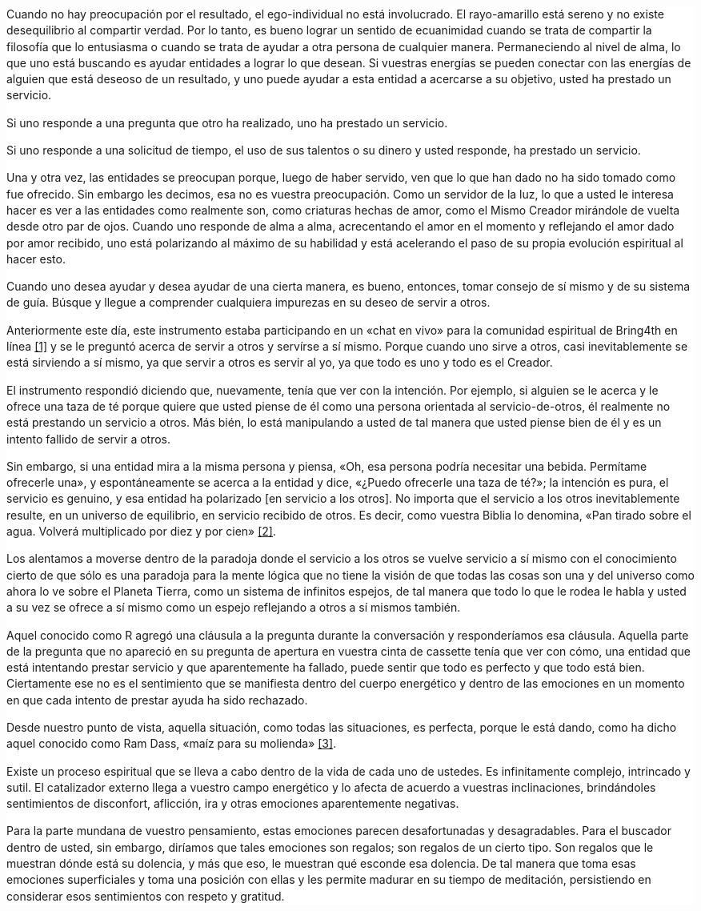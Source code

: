 <p>Cuando no hay preocupación por el resultado, el ego-individual no está involucrado. El rayo-amarillo está sereno y no existe desequilibrio al compartir verdad. Por lo tanto, es bueno lograr un sentido de ecuanimidad cuando se trata de compartir la filosofía que lo entusiasma o cuando se trata de ayudar a otra persona de cualquier manera. Permaneciendo al nivel de alma, lo que uno está buscando es ayudar entidades a lograr lo que desean. Si vuestras energías se pueden conectar con las energías de alguien que está deseoso de un resultado, y uno puede ayudar a esta entidad a acercarse a su objetivo, usted ha prestado un servicio.</p>
<p>Si uno responde a una pregunta que otro ha realizado, uno ha prestado un servicio.</p>
<p>Si uno responde a una solicitud de tiempo, el uso de sus talentos o su dinero y usted responde, ha prestado un servicio.</p>
<p>Una y otra vez, las entidades se preocupan porque, luego de haber servido, ven que lo que han dado no ha sido tomado como fue ofrecido. Sin embargo les decimos, esa no es vuestra preocupación. Como un servidor de la luz, lo que a usted le interesa hacer es ver a las entidades como realmente son, como criaturas hechas de amor, como el Mismo Creador mirándole de vuelta desde otro par de ojos. Cuando uno responde de alma a alma, acrecentando el amor en el momento y reflejando el amor dado por amor recibido, uno está polarizando al máximo de su habilidad y está acelerando el paso de su propia evolución espiritual al hacer esto.</p>
<p>Cuando uno desea ayudar y desea ayudar de una cierta manera, es bueno, entonces, tomar consejo de sí mismo y de su sistema de guía. Búsque y llegue a comprender cualquiera impurezas en su deseo de servir a otros.</p>
<p>Anteriormente este día, este instrumento estaba participando en un «chat en vivo» para la comunidad espiritual de Bring4th en línea <a id="_ftnref1" href="#_ftn1" name="_ftnref1">[1]</a> y se le preguntó acerca de servir a otros y servírse a sí mismo. Porque cuando uno sirve a otros, casi inevitablemente se está sirviendo a sí mismo, ya que servir a otros es servir al yo, ya que todo es uno y todo es el Creador.</p>
<p>El instrumento respondió diciendo que, nuevamente, tenía que ver con la intención. Por ejemplo, si alguien se le acerca y le ofrece una taza de té porque quiere que usted piense de él como una persona orientada al servicio-de-otros, él realmente no está prestando un servicio a otros. Más bién, lo está manipulando a usted de tal manera que usted piense bien de él y es un intento fallido de servir a otros.</p>
<p>Sin embargo, si una entidad mira a la misma persona y piensa, «Oh, esa persona podría necesitar una bebida. Permítame ofrecerle una», y espontáneamente se acerca a la entidad y dice, «¿Puedo ofrecerle una taza de té?»; la intención es pura, el servicio es genuino, y esa entidad ha polarizado [en servicio a los otros]. No importa que el servicio a los otros inevitablemente resulte, en un universo de equilibrio, en servicio recibido de otros. Es decir, como vuestra Biblia lo denomina, «Pan tirado sobre el agua. Volverá multiplicado por diez y por cien»  <a id="_ftnref2" href="#_ftn2" name="_ftnref2">[2]</a>.</p>
<p>Los alentamos a moverse dentro de la paradoja donde el servicio a los otros se vuelve servicio a sí mismo con el conocimiento cierto de que sólo es una paradoja para la mente lógica que no tiene la visión de que todas las cosas son una y del universo como ahora lo ve sobre el Planeta Tierra, como un sistema de infinitos espejos, de tal manera que todo lo que le rodea le habla y usted a su vez se ofrece a sí mismo como un espejo reflejando a otros a sí mismos también.</p>
<p>Aquel conocido como R agregó una cláusula a la pregunta durante la conversación y responderíamos esa cláusula. Aquella parte de la pregunta que no apareció en su pregunta de apertura en vuestra cinta de cassette tenía que ver con cómo, una entidad que está intentando prestar servicio y que aparentemente ha fallado, puede sentir que todo es perfecto y que todo está bien. Ciertamente ese no es el sentimiento que se manifiesta dentro del cuerpo energético y dentro de las emociones en un momento en que cada intento de prestar ayuda ha sido rechazado.</p>
<p>Desde nuestro punto de vista, aquella situación, como todas las situaciones, es perfecta, porque le está dando, como ha dicho aquel conocido como Ram Dass, «maíz para su molienda»  <a id="_ftnref3" href="#_ftn3" name="_ftnref3">[3]</a>.</p>
<p>Existe un proceso espiritual que se lleva a cabo dentro de la vida de cada uno de ustedes. Es infinitamente complejo, intrincado y sutil. El catalizador externo llega a vuestro campo energético y lo afecta de acuerdo a vuestras inclinaciones, brindándoles sentimientos de disconfort, aflicción, ira y otras emociones aparentemente negativas.</p>
<p>Para la parte mundana de vuestro pensamiento, estas emociones parecen desafortunadas y desagradables. Para el buscador dentro de usted, sin embargo, diríamos que tales emociones son regalos; son regalos de un cierto tipo. Son regalos que le muestran dónde está su dolencia, y más que eso, le muestran qué esconde esa dolencia. De tal manera que toma esas emociones superficiales y toma una posición con ellas y les permite madurar en su tiempo de meditación, persistiendo en considerar esos sentimientos con respeto y gratitud.</p>